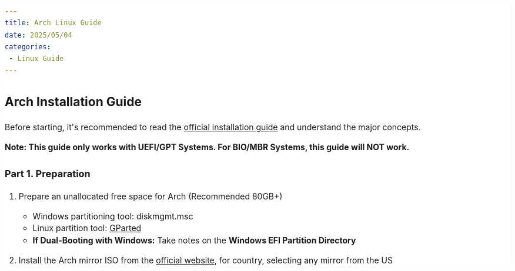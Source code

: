 ```yaml
---
title: Arch Linux Guide
date: 2025/05/04
categories:
 - Linux Guide
---
```




<script setup>
import { ref, onMounted } from 'vue'

const views = ref(0)

onMounted(() => {
  // Initialize GA4
  if (typeof window.gtag === 'undefined') {
    const script = document.createElement('script')
    script.async = true
    script.src = 'https://www.googletagmanager.com/gtag/js?id=G-LCT48BR4CV'
    document.head.appendChild(script)
    
    window.dataLayer = window.dataLayer || []
    function gtag(){dataLayer.push(arguments)}
    gtag('js', new Date())
    gtag('config', 'G-LCT48BR4CV')
  }

  // Client-side counter (fallback)
  const key = `views-${window.location.pathname}`
  views.value = parseInt(localStorage.getItem(key)) || 0
  views.value++
  localStorage.setItem(key, views.value)
})
</script>




## Arch Installation Guide

Before starting, it's recommended to read the [official installation guide](https://wiki.archlinux.org/title/Installation_guide) and understand the major concepts.

**Note: This guide only works with UEFI/GPT Systems. For BIO/MBR Systems, this guide will NOT work.**

### Part 1. Preparation
1. Prepare an unallocated free space for Arch (Recommended 80GB+)
    - Windows partitioning tool: diskmgmt.msc
    - Linux partition tool: [GParted](https://gparted.org/)
    - **If Dual-Booting with Windows:** Take notes on the **Windows EFI Partition Directory**

2. Install the Arch mirror ISO from the [official website](https://archlinux.org/download/), for country, selecting any mirror from the US 
